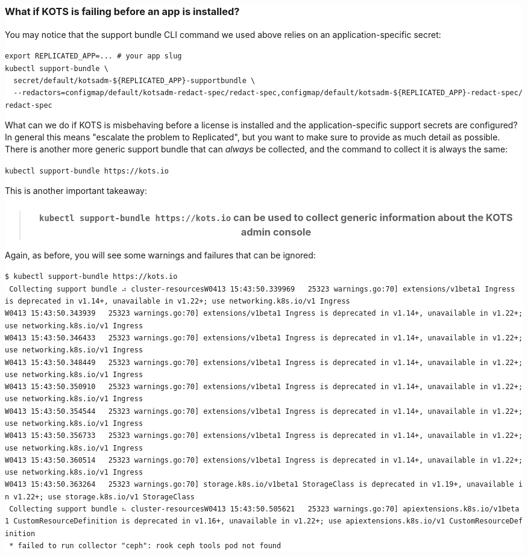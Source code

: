 
### What if KOTS is failing before an app is installed?

You may notice that the support bundle CLI command we used above relies on an application-specific secret:

```shell
export REPLICATED_APP=... # your app slug
kubectl support-bundle \
  secret/default/kotsadm-${REPLICATED_APP}-supportbundle \
  --redactors=configmap/default/kotsadm-redact-spec/redact-spec,configmap/default/kotsadm-${REPLICATED_APP}-redact-spec/redact-spec
```

What can we do if KOTS is misbehaving before a license is installed and the application-specific support secrets are configured?
In general this means "escalate the problem to Replicated", but you want to make sure to provide as much detail as possible.
There is another more generic support bundle that can *always* be collected, and the command to collect it is always the same:

```text
kubectl support-bundle https://kots.io
```

This is another important takeaway:

<div align="center"><blockquote><h3><code>kubectl support-bundle https://kots.io</code> can be used to collect generic information about the KOTS admin console</h3></blockquote></div>


Again, as before, you will see some warnings and failures that can be ignored:

```text
$ kubectl support-bundle https://kots.io
 Collecting support bundle ⠴ cluster-resourcesW0413 15:43:50.339969   25323 warnings.go:70] extensions/v1beta1 Ingress is deprecated in v1.14+, unavailable in v1.22+; use networking.k8s.io/v1 Ingress
W0413 15:43:50.343939   25323 warnings.go:70] extensions/v1beta1 Ingress is deprecated in v1.14+, unavailable in v1.22+; use networking.k8s.io/v1 Ingress
W0413 15:43:50.346433   25323 warnings.go:70] extensions/v1beta1 Ingress is deprecated in v1.14+, unavailable in v1.22+; use networking.k8s.io/v1 Ingress
W0413 15:43:50.348449   25323 warnings.go:70] extensions/v1beta1 Ingress is deprecated in v1.14+, unavailable in v1.22+; use networking.k8s.io/v1 Ingress
W0413 15:43:50.350910   25323 warnings.go:70] extensions/v1beta1 Ingress is deprecated in v1.14+, unavailable in v1.22+; use networking.k8s.io/v1 Ingress
W0413 15:43:50.354544   25323 warnings.go:70] extensions/v1beta1 Ingress is deprecated in v1.14+, unavailable in v1.22+; use networking.k8s.io/v1 Ingress
W0413 15:43:50.356733   25323 warnings.go:70] extensions/v1beta1 Ingress is deprecated in v1.14+, unavailable in v1.22+; use networking.k8s.io/v1 Ingress
W0413 15:43:50.360514   25323 warnings.go:70] extensions/v1beta1 Ingress is deprecated in v1.14+, unavailable in v1.22+; use networking.k8s.io/v1 Ingress
W0413 15:43:50.363264   25323 warnings.go:70] storage.k8s.io/v1beta1 StorageClass is deprecated in v1.19+, unavailable in v1.22+; use storage.k8s.io/v1 StorageClass
 Collecting support bundle ⠦ cluster-resourcesW0413 15:43:50.505621   25323 warnings.go:70] apiextensions.k8s.io/v1beta1 CustomResourceDefinition is deprecated in v1.16+, unavailable in v1.22+; use apiextensions.k8s.io/v1 CustomResourceDefinition
 * failed to run collector "ceph": rook ceph tools pod not found
```
